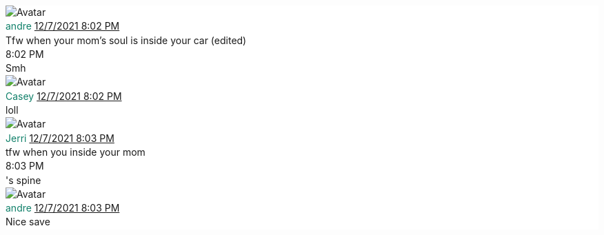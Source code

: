 <div class=chatlog__message-group><div id=chatlog__message-container-917989557033631744 class=chatlog__message-container data-message-id=917989557033631744><div class=chatlog__message><div class=chatlog__message-aside><img class=chatlog__avatar src="https://cdn.discordapp.com/avatars/337444471434117120/7980ddf06739c38411009b417c23a8c7.png?size=512" alt=Avatar loading=lazy></div><div class=chatlog__message-primary><div class=chatlog__header><span class=chatlog__author style=color:rgb(17,128,106) title=andremation data-user-id=337444471434117120>andre</span> <span class=chatlog__timestamp title="Tuesday, December 7, 2021 8:02 PM"><a href=#chatlog__message-container-917989557033631744>12/7/2021 8:02 PM</a></span></div><div class="chatlog__content chatlog__markdown"><span class=chatlog__markdown-preserve>Tfw when your mom’s soul is inside your car</span> <span class=chatlog__edited-timestamp title="Tuesday, December 7, 2021 8:03 PM">(edited)</span></div></div></div></div><div id=chatlog__message-container-917989561479610378 class=chatlog__message-container data-message-id=917989561479610378><div class=chatlog__message><div class=chatlog__message-aside><div class=chatlog__short-timestamp title="Tuesday, December 7, 2021 8:02 PM">8:02 PM</div></div><div class=chatlog__message-primary><div class="chatlog__content chatlog__markdown"><span class=chatlog__markdown-preserve>Smh</span></div></div></div></div></div>
<div class=chatlog__message-group><div id=chatlog__message-container-917989580769230888 class=chatlog__message-container data-message-id=917989580769230888><div class=chatlog__message><div class=chatlog__message-aside><img class=chatlog__avatar src="https://cdn.discordapp.com/avatars/774770516795195442/07321aaa212510e5ff7fc32e8a824cee.png?size=512" alt=Avatar loading=lazy></div><div class=chatlog__message-primary><div class=chatlog__header><span class=chatlog__author style=color:rgb(17,128,106) title=catcatrevolution data-user-id=774770516795195442>Casey</span> <span class=chatlog__timestamp title="Tuesday, December 7, 2021 8:02 PM"><a href=#chatlog__message-container-917989580769230888>12/7/2021 8:02 PM</a></span></div><div class="chatlog__content chatlog__markdown"><span class=chatlog__markdown-preserve>loll</span></div></div></div></div></div>
<div class=chatlog__message-group><div id=chatlog__message-container-917989679360536597 class=chatlog__message-container data-message-id=917989679360536597><div class=chatlog__message><div class=chatlog__message-aside><img class=chatlog__avatar src="https://cdn.discordapp.com/avatars/208352840396177409/4b7d034a6edb241af1b985ad4b837a06.png?size=512" alt=Avatar loading=lazy></div><div class=chatlog__message-primary><div class=chatlog__header><span class=chatlog__author style=color:rgb(17,128,106) title=yuyuyuan data-user-id=208352840396177409>Jerri</span> <span class=chatlog__timestamp title="Tuesday, December 7, 2021 8:03 PM"><a href=#chatlog__message-container-917989679360536597>12/7/2021 8:03 PM</a></span></div><div class="chatlog__content chatlog__markdown"><span class=chatlog__markdown-preserve>tfw when you inside your mom</span></div></div></div></div><div id=chatlog__message-container-917989697010163722 class=chatlog__message-container data-message-id=917989697010163722><div class=chatlog__message><div class=chatlog__message-aside><div class=chatlog__short-timestamp title="Tuesday, December 7, 2021 8:03 PM">8:03 PM</div></div><div class=chatlog__message-primary><div class="chatlog__content chatlog__markdown"><span class=chatlog__markdown-preserve>&#39;s spine</span></div></div></div></div></div>
<div class=chatlog__message-group><div id=chatlog__message-container-917989734595305512 class=chatlog__message-container data-message-id=917989734595305512><div class=chatlog__message><div class=chatlog__message-aside><img class=chatlog__avatar src="https://cdn.discordapp.com/avatars/337444471434117120/7980ddf06739c38411009b417c23a8c7.png?size=512" alt=Avatar loading=lazy></div><div class=chatlog__message-primary><div class=chatlog__header><span class=chatlog__author style=color:rgb(17,128,106) title=andremation data-user-id=337444471434117120>andre</span> <span class=chatlog__timestamp title="Tuesday, December 7, 2021 8:03 PM"><a href=#chatlog__message-container-917989734595305512>12/7/2021 8:03 PM</a></span></div><div class="chatlog__content chatlog__markdown"><span class=chatlog__markdown-preserve>Nice save</span></div></div></div></div></div>